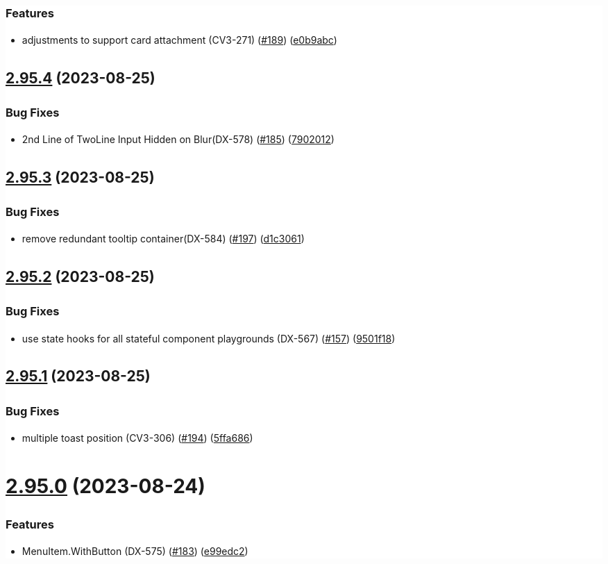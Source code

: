 ### Features

* adjustments to support card attachment (CV3-271) ([#189](https://github.com/voiceflow/design/issues/189)) ([e0b9abc](https://github.com/voiceflow/design/commit/e0b9abc890980d8526b4947d3b1bc2340ca0c642))

## [2.95.4](https://github.com/voiceflow/design/compare/@bync/ui@2.95.3...@bync/ui@2.95.4) (2023-08-25)

### Bug Fixes

* 2nd Line of TwoLine Input Hidden on Blur(DX-578) ([#185](https://github.com/voiceflow/design/issues/185)) ([7902012](https://github.com/voiceflow/design/commit/79020121793bcf84817059c8566ab3225765d112))

## [2.95.3](https://github.com/voiceflow/design/compare/@bync/ui@2.95.2...@bync/ui@2.95.3) (2023-08-25)

### Bug Fixes

* remove redundant tooltip container(DX-584) ([#197](https://github.com/voiceflow/design/issues/197)) ([d1c3061](https://github.com/voiceflow/design/commit/d1c3061e2c87e87bdc406f29671ff23621c9fe43))

## [2.95.2](https://github.com/voiceflow/design/compare/@bync/ui@2.95.1...@bync/ui@2.95.2) (2023-08-25)

### Bug Fixes

* use state hooks for all stateful component playgrounds (DX-567) ([#157](https://github.com/voiceflow/design/issues/157)) ([9501f18](https://github.com/voiceflow/design/commit/9501f1872603f03553c08992267008519b54035b))

## [2.95.1](https://github.com/voiceflow/design/compare/@bync/ui@2.95.0...@bync/ui@2.95.1) (2023-08-25)

### Bug Fixes

* multiple toast position (CV3-306) ([#194](https://github.com/voiceflow/design/issues/194)) ([5ffa686](https://github.com/voiceflow/design/commit/5ffa686604747d5263539c15d0fe1d40ee65f8c8))

# [2.95.0](https://github.com/voiceflow/design/compare/@bync/ui@2.94.1...@bync/ui@2.95.0) (2023-08-24)

### Features

* MenuItem.WithButton (DX-575) ([#183](https://github.com/voiceflow/design/issues/183)) ([e99edc2](https://github.com/voiceflow/design/commit/e99edc20f1a17d2ef49b6f1e5d5059cc52594efd))
